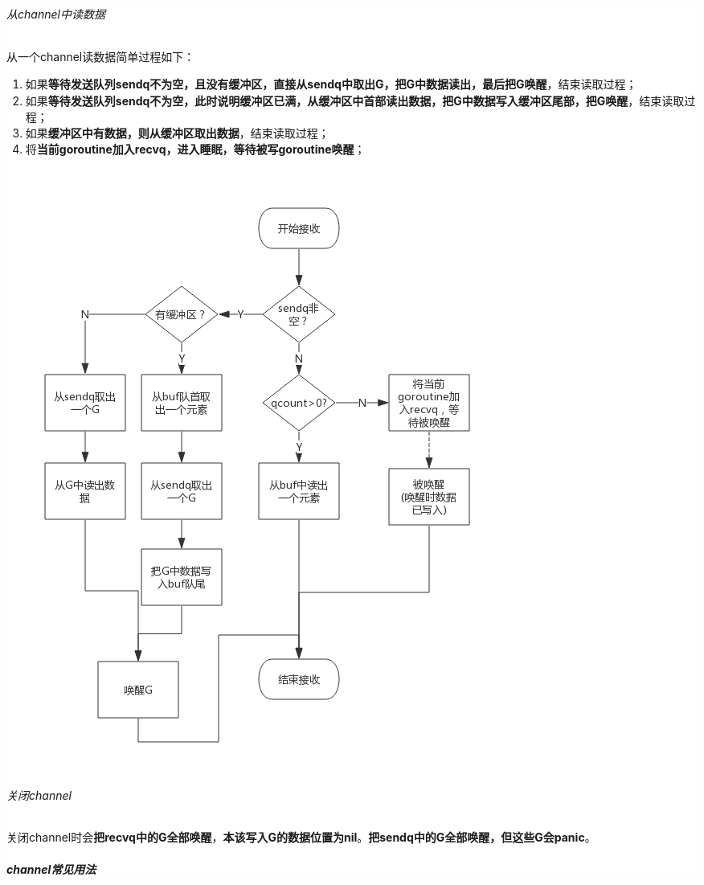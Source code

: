 ###### 从channel中读数据

从一个channel读数据简单过程如下：

1. 如果**等待发送队列sendq不为空，且没有缓冲区，直接从sendq中取出G，把G中数据读出，最后把G唤醒**，结束读取过程；
2. 如果**等待发送队列sendq不为空，此时说明缓冲区已满，从缓冲区中首部读出数据，把G中数据写入缓冲区尾部，把G唤醒**，结束读取过程；
3. 如果**缓冲区中有数据，则从缓冲区取出数据**，结束读取过程；
4. 将**当前goroutine加入recvq，进入睡眠，等待被写goroutine唤醒**；

![img](../Untitled.assets/820d765ece5100b753e5e6c53bff08b7c2d.jpg)

###### 关闭channel

关闭channel时会**把recvq中的G全部唤醒**，**本该写入G的数据位置为nil**。**把sendq中的G全部唤醒，但这些G会panic**。

##### channel常见用法
